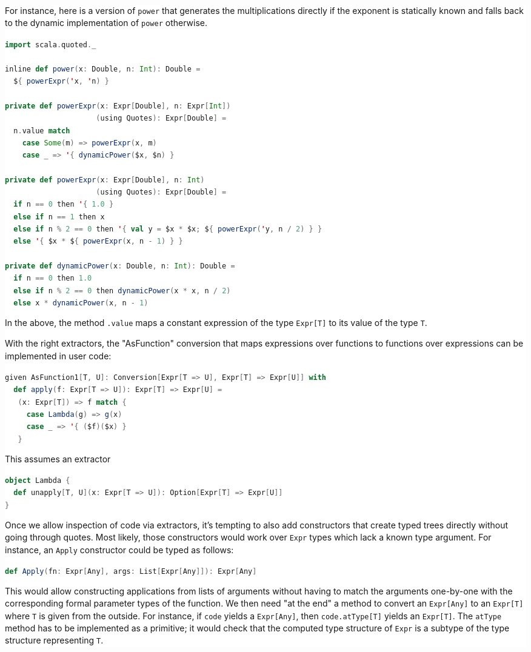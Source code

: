 For instance, here is a version of `power` that generates the multiplications
directly if the exponent is statically known and falls back to the dynamic
implementation of `power` otherwise.
```scala
import scala.quoted._

inline def power(x: Double, n: Int): Double =
  ${ powerExpr('x, 'n) }

private def powerExpr(x: Expr[Double], n: Expr[Int])
                     (using Quotes): Expr[Double] =
  n.value match
    case Some(m) => powerExpr(x, m)
    case _ => '{ dynamicPower($x, $n) }

private def powerExpr(x: Expr[Double], n: Int)
                     (using Quotes): Expr[Double] =
  if n == 0 then '{ 1.0 }
  else if n == 1 then x
  else if n % 2 == 0 then '{ val y = $x * $x; ${ powerExpr('y, n / 2) } }
  else '{ $x * ${ powerExpr(x, n - 1) } }

private def dynamicPower(x: Double, n: Int): Double =
  if n == 0 then 1.0
  else if n % 2 == 0 then dynamicPower(x * x, n / 2)
  else x * dynamicPower(x, n - 1)
```

In the above, the method `.value` maps a constant expression of the type
`Expr[T]` to its value of the type `T`.

With the right extractors, the "AsFunction" conversion
that maps expressions over functions to functions over expressions can
be implemented in user code:
```scala
given AsFunction1[T, U]: Conversion[Expr[T => U], Expr[T] => Expr[U]] with
  def apply(f: Expr[T => U]): Expr[T] => Expr[U] =
   (x: Expr[T]) => f match {
     case Lambda(g) => g(x)
     case _ => '{ ($f)($x) }
   }
```
This assumes an extractor
```scala
object Lambda {
  def unapply[T, U](x: Expr[T => U]): Option[Expr[T] => Expr[U]]
}
```
Once we allow inspection of code via extractors, it’s tempting to also
add constructors that create typed trees directly without going
through quotes. Most likely, those constructors would work over `Expr`
types which lack a known type argument. For instance, an `Apply`
constructor could be typed as follows:
```scala
def Apply(fn: Expr[Any], args: List[Expr[Any]]): Expr[Any]
```
This would allow constructing applications from lists of arguments
without having to match the arguments one-by-one with the
corresponding formal parameter types of the function. We then need "at
the end" a method to convert an `Expr[Any]` to an `Expr[T]` where `T` is
given from the outside. For instance, if `code` yields a `Expr[Any]`, then
`code.atType[T]` yields an `Expr[T]`. The `atType` method has to be
implemented as a primitive; it would check that the computed type
structure of `Expr` is a subtype of the type structure representing
`T`.

